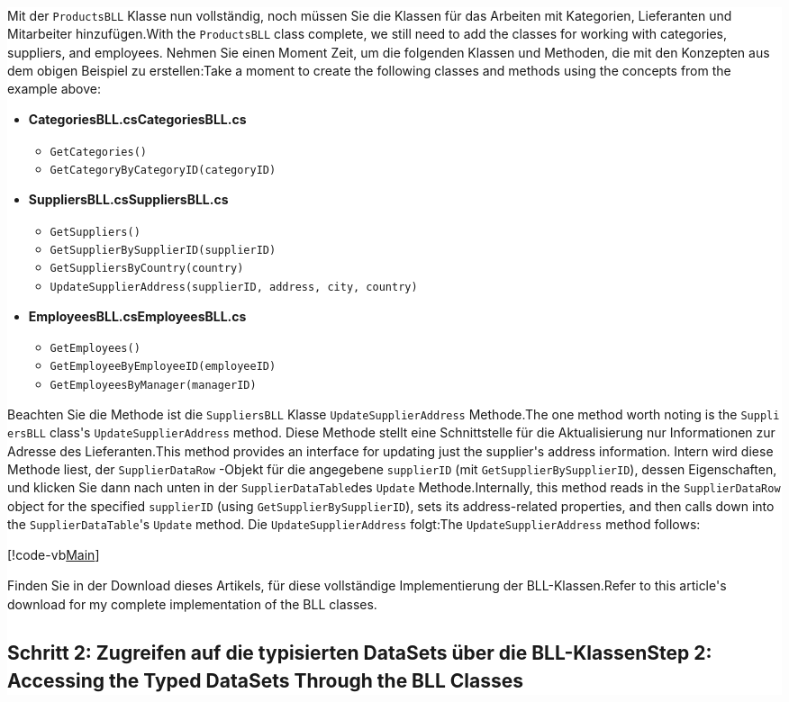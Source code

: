 <span data-ttu-id="93008-174">Mit der `ProductsBLL` Klasse nun vollständig, noch müssen Sie die Klassen für das Arbeiten mit Kategorien, Lieferanten und Mitarbeiter hinzufügen.</span><span class="sxs-lookup"><span data-stu-id="93008-174">With the `ProductsBLL` class complete, we still need to add the classes for working with categories, suppliers, and employees.</span></span> <span data-ttu-id="93008-175">Nehmen Sie einen Moment Zeit, um die folgenden Klassen und Methoden, die mit den Konzepten aus dem obigen Beispiel zu erstellen:</span><span class="sxs-lookup"><span data-stu-id="93008-175">Take a moment to create the following classes and methods using the concepts from the example above:</span></span>

- <span data-ttu-id="93008-176">**CategoriesBLL.cs**</span><span class="sxs-lookup"><span data-stu-id="93008-176">**CategoriesBLL.cs**</span></span>

    - `GetCategories()`
    - `GetCategoryByCategoryID(categoryID)`
- <span data-ttu-id="93008-177">**SuppliersBLL.cs**</span><span class="sxs-lookup"><span data-stu-id="93008-177">**SuppliersBLL.cs**</span></span>

    - `GetSuppliers()`
    - `GetSupplierBySupplierID(supplierID)`
    - `GetSuppliersByCountry(country)`
    - `UpdateSupplierAddress(supplierID, address, city, country)`
- <span data-ttu-id="93008-178">**EmployeesBLL.cs**</span><span class="sxs-lookup"><span data-stu-id="93008-178">**EmployeesBLL.cs**</span></span>

    - `GetEmployees()`
    - `GetEmployeeByEmployeeID(employeeID)`
    - `GetEmployeesByManager(managerID)`

<span data-ttu-id="93008-179">Beachten Sie die Methode ist die `SuppliersBLL` Klasse `UpdateSupplierAddress` Methode.</span><span class="sxs-lookup"><span data-stu-id="93008-179">The one method worth noting is the `SuppliersBLL` class's `UpdateSupplierAddress` method.</span></span> <span data-ttu-id="93008-180">Diese Methode stellt eine Schnittstelle für die Aktualisierung nur Informationen zur Adresse des Lieferanten.</span><span class="sxs-lookup"><span data-stu-id="93008-180">This method provides an interface for updating just the supplier's address information.</span></span> <span data-ttu-id="93008-181">Intern wird diese Methode liest, der `SupplierDataRow` -Objekt für die angegebene `supplierID` (mit `GetSupplierBySupplierID`), dessen Eigenschaften, und klicken Sie dann nach unten in der `SupplierDataTable`des `Update` Methode.</span><span class="sxs-lookup"><span data-stu-id="93008-181">Internally, this method reads in the `SupplierDataRow` object for the specified `supplierID` (using `GetSupplierBySupplierID`), sets its address-related properties, and then calls down into the `SupplierDataTable`'s `Update` method.</span></span> <span data-ttu-id="93008-182">Die `UpdateSupplierAddress` folgt:</span><span class="sxs-lookup"><span data-stu-id="93008-182">The `UpdateSupplierAddress` method follows:</span></span>


[!code-vb[Main](creating-a-business-logic-layer-vb/samples/sample2.vb)]

<span data-ttu-id="93008-183">Finden Sie in der Download dieses Artikels, für diese vollständige Implementierung der BLL-Klassen.</span><span class="sxs-lookup"><span data-stu-id="93008-183">Refer to this article's download for my complete implementation of the BLL classes.</span></span>

## <a name="step-2-accessing-the-typed-datasets-through-the-bll-classes"></a><span data-ttu-id="93008-184">Schritt 2: Zugreifen auf die typisierten DataSets über die BLL-Klassen</span><span class="sxs-lookup"><span data-stu-id="93008-184">Step 2: Accessing the Typed DataSets Through the BLL Classes</span></span>
